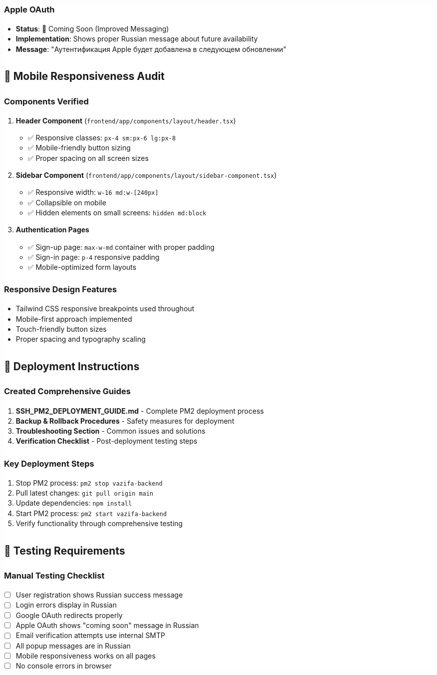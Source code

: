 ### Apple OAuth
- **Status**: 🔄 Coming Soon (Improved Messaging)
- **Implementation**: Shows proper Russian message about future availability
- **Message**: "Аутентификация Apple будет добавлена в следующем обновлении"

## 📱 Mobile Responsiveness Audit

### Components Verified
1. **Header Component** (`frontend/app/components/layout/header.tsx`)
   - ✅ Responsive classes: `px-4 sm:px-6 lg:px-8`
   - ✅ Mobile-friendly button sizing
   - ✅ Proper spacing on all screen sizes

2. **Sidebar Component** (`frontend/app/components/layout/sidebar-component.tsx`)
   - ✅ Responsive width: `w-16 md:w-[240px]`
   - ✅ Collapsible on mobile
   - ✅ Hidden elements on small screens: `hidden md:block`

3. **Authentication Pages**
   - ✅ Sign-up page: `max-w-md` container with proper padding
   - ✅ Sign-in page: `p-4` responsive padding
   - ✅ Mobile-optimized form layouts

### Responsive Design Features
- Tailwind CSS responsive breakpoints used throughout
- Mobile-first approach implemented
- Touch-friendly button sizes
- Proper spacing and typography scaling

## 🚀 Deployment Instructions

### Created Comprehensive Guides
1. **SSH_PM2_DEPLOYMENT_GUIDE.md** - Complete PM2 deployment process
2. **Backup & Rollback Procedures** - Safety measures for deployment
3. **Troubleshooting Section** - Common issues and solutions
4. **Verification Checklist** - Post-deployment testing steps

### Key Deployment Steps
1. Stop PM2 process: `pm2 stop vazifa-backend`
2. Pull latest changes: `git pull origin main`
3. Update dependencies: `npm install`
4. Start PM2 process: `pm2 start vazifa-backend`
5. Verify functionality through comprehensive testing

## 🧪 Testing Requirements

### Manual Testing Checklist
- [ ] User registration shows Russian success message
- [ ] Login errors display in Russian
- [ ] Google OAuth redirects properly
- [ ] Apple OAuth shows "coming soon" message in Russian
- [ ] Email verification attempts use internal SMTP
- [ ] All popup messages are in Russian
- [ ] Mobile responsiveness works on all pages
- [ ] No console errors in browser
